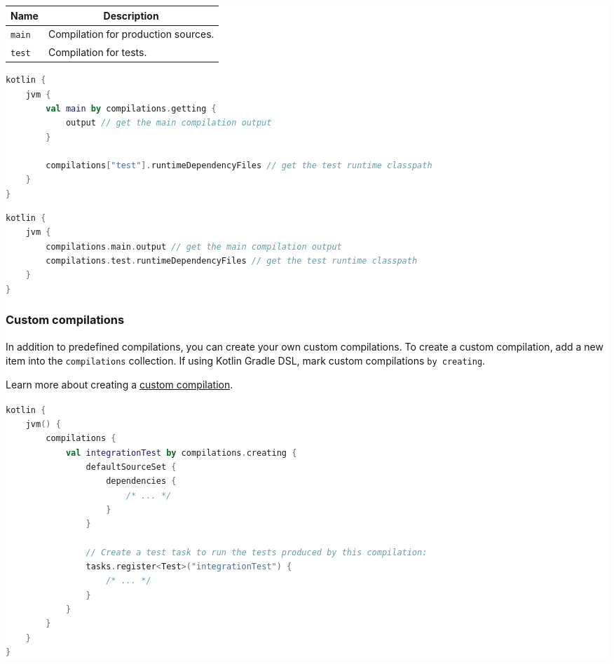 |**Name**|**Description**| 
| --- | --- |
|`main`|Compilation for production sources.|
|`test`|Compilation for tests.|

<tabs group="build-script">
<tab title="Kotlin" group-key="kotlin">

```kotlin
kotlin {
    jvm {
        val main by compilations.getting {
            output // get the main compilation output
        }
        
        compilations["test"].runtimeDependencyFiles // get the test runtime classpath
    }
}
```

</tab>
<tab title="Groovy" group-key="groovy">

```groovy
kotlin {
    jvm {
        compilations.main.output // get the main compilation output
        compilations.test.runtimeDependencyFiles // get the test runtime classpath
    }
}
```

</tab>
</tabs>

### Custom compilations

In addition to predefined compilations, you can create your own custom compilations.
To create a custom compilation, add a new item into the `compilations` collection.
If using Kotlin Gradle DSL, mark custom compilations `by creating`.

Learn more about creating a [custom compilation](mpp-configure-compilations.md#create-a-custom-compilation).

<tabs group="build-script">
<tab title="Kotlin" group-key="kotlin">

```kotlin
kotlin {
    jvm() {
        compilations {
            val integrationTest by compilations.creating {
                defaultSourceSet {
                    dependencies {
                        /* ... */
                    }
                }

                // Create a test task to run the tests produced by this compilation:
                tasks.register<Test>("integrationTest") {
                    /* ... */
                }
            }
        }
    }
}
```


[//]: # (title: Multiplatform Gradle DSL reference)
